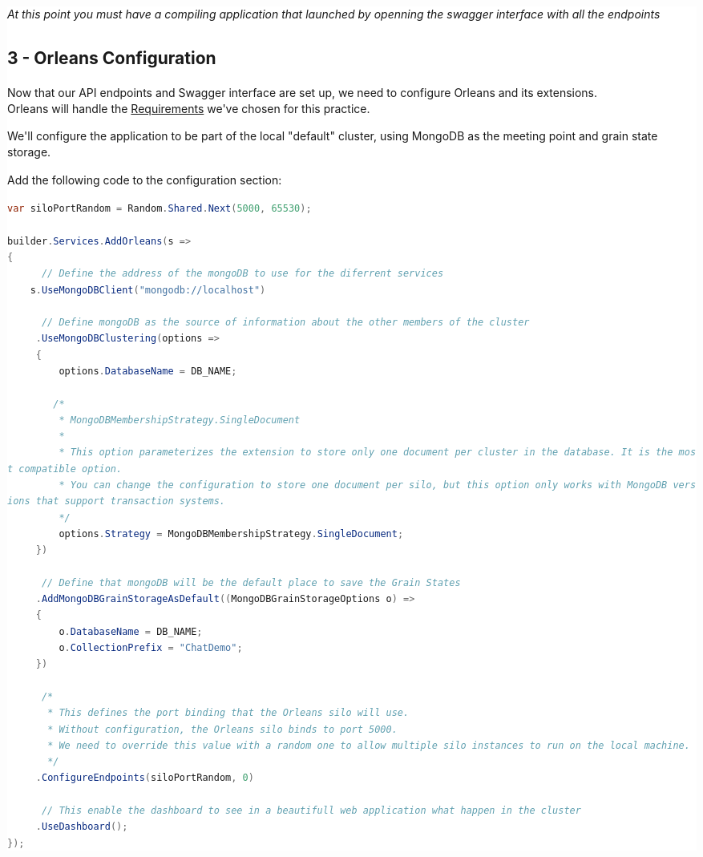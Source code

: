 *At this point you must have a compiling application that launched by openning the swagger interface with all the endpoints*

## 3 - Orleans Configuration

Now that our API endpoints and Swagger interface are set up, we need to configure Orleans and its extensions. <br/>
Orleans will handle the [Requirements](#requirements) we've chosen for this practice.

We'll configure the application to be part of the local "default" cluster, using MongoDB as the meeting point and grain state storage.

Add the following code to the configuration section:

``` csharp
var siloPortRandom = Random.Shared.Next(5000, 65530);

builder.Services.AddOrleans(s =>
{
      // Define the address of the mongoDB to use for the diferrent services
    s.UseMongoDBClient("mongodb://localhost")

      // Define mongoDB as the source of information about the other members of the cluster
     .UseMongoDBClustering(options =>
     {
         options.DatabaseName = DB_NAME;

        /*
         * MongoDBMembershipStrategy.SingleDocument
         * 
         * This option parameterizes the extension to store only one document per cluster in the database. It is the most compatible option.
         * You can change the configuration to store one document per silo, but this option only works with MongoDB versions that support transaction systems.
         */
         options.Strategy = MongoDBMembershipStrategy.SingleDocument;
     })

      // Define that mongoDB will be the default place to save the Grain States
     .AddMongoDBGrainStorageAsDefault((MongoDBGrainStorageOptions o) =>
     {
         o.DatabaseName = DB_NAME;
         o.CollectionPrefix = "ChatDemo";
     })

      /*
       * This defines the port binding that the Orleans silo will use.
       * Without configuration, the Orleans silo binds to port 5000.
       * We need to override this value with a random one to allow multiple silo instances to run on the local machine.
       */
     .ConfigureEndpoints(siloPortRandom, 0)

      // This enable the dashboard to see in a beautifull web application what happen in the cluster
     .UseDashboard();
});
```

